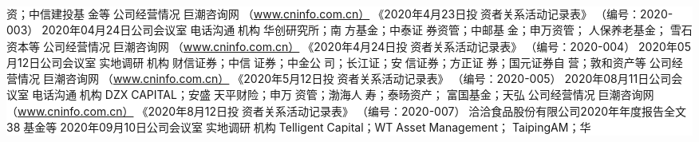 资；中信建投基
金等
公司经营情况
巨潮咨询网
（www.cninfo.com.cn）
《2020年4月23日投
资者关系活动记录表》
（编号：2020-003）
2020年04月24日公司会议室
电话沟通
机构
华创研究所；南
方基金；中泰证
券资管；中邮基
金；申万资管；
人保养老基金；
雪石资本等
公司经营情况
巨潮咨询网
（www.cninfo.com.cn）
《2020年4月24日投
资者关系活动记录表》
（编号：2020-004）
2020年05月12日公司会议室
实地调研
机构
财信证券；中信
证券；中金公
司；长江证；安
信证券；方正证
券；国元证券自
营；敦和资产等
公司经营情况
巨潮咨询网
（www.cninfo.com.cn）
《2020年5月12日投
资者关系活动记录表》
（编号：2020-005）
2020年08月11日公司会议室
电话沟通
机构
DZX
CAPITAL；安盛
天平财险；申万
资管；渤海人
寿；泰旸资产；
富国基金；天弘
公司经营情况
巨潮咨询网
（www.cninfo.com.cn）
《2020年8月12日投
资者关系活动记录表》
（编号：2020-007）
洽洽食品股份有限公司2020年年度报告全文
38
基金等
2020年09月10日公司会议室
实地调研
机构
Telligent
Capital；WT
Asset
Management；
TaipingAM；华